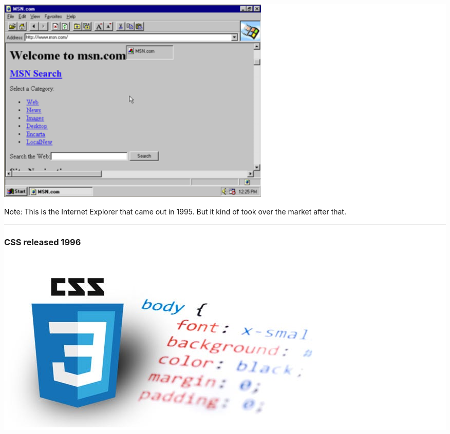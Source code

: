 <img src="attachment/c1/internet_explorer.png" width="500px"/>

Note: This is the Internet Explorer that came out in 1995. But it kind of took over the market after that.

---

### CSS released 1996

<img src="attachment/c1/css.jpg" />
